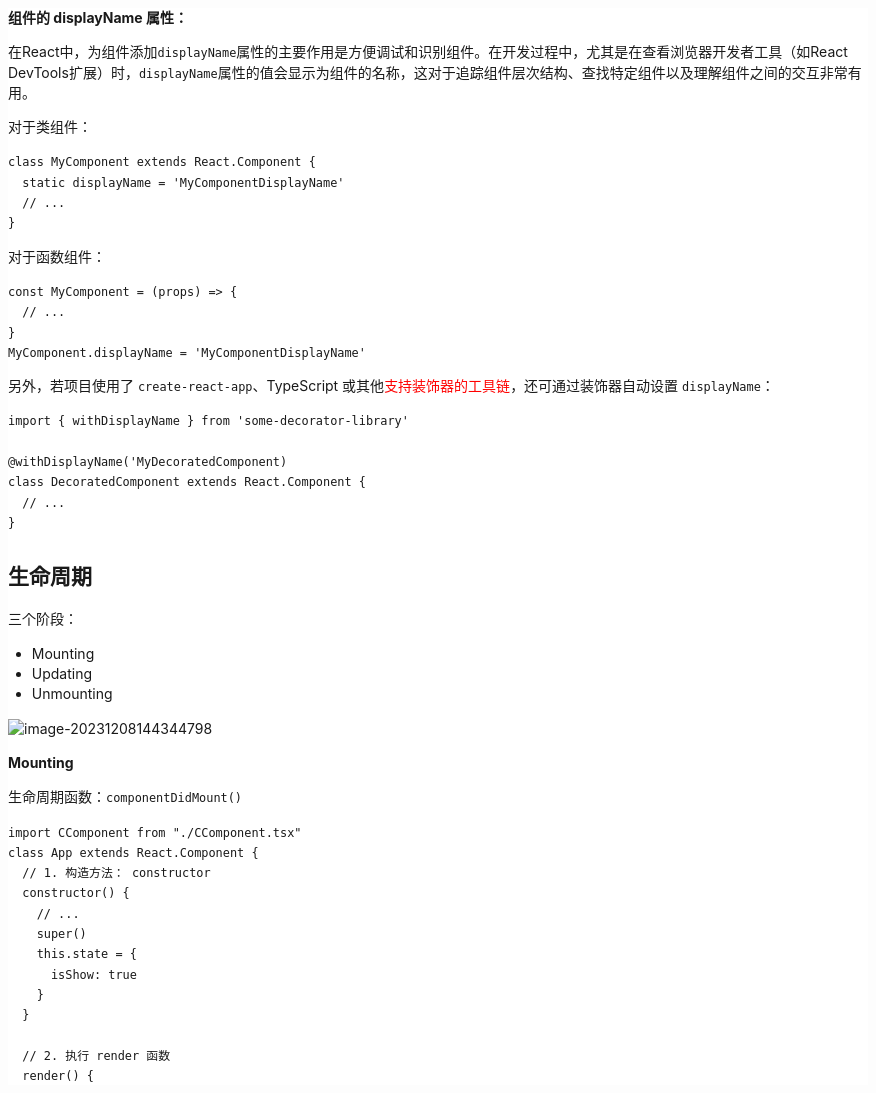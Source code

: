 ```tsx
```



**组件的 displayName 属性：**

在React中，为组件添加`displayName`属性的主要作用是方便调试和识别组件。在开发过程中，尤其是在查看浏览器开发者工具（如React DevTools扩展）时，`displayName`属性的值会显示为组件的名称，这对于追踪组件层次结构、查找特定组件以及理解组件之间的交互非常有用。

对于类组件：

```tsx
class MyComponent extends React.Component {
  static displayName = 'MyComponentDisplayName'
  // ...
}
```

对于函数组件：

```tsx
const MyComponent = (props) => {
  // ...
}
MyComponent.displayName = 'MyComponentDisplayName'
```

另外，若项目使用了 `create-react-app`、TypeScript 或其他<font color="red">支持装饰器的工具链</font>，还可通过装饰器自动设置 `displayName`：

```tsx
import { withDisplayName } from 'some-decorator-library'

@withDisplayName('MyDecoratedComponent)
class DecoratedComponent extends React.Component {
  // ...
}
```



## 生命周期

三个阶段：

- Mounting
- Updating
- Unmounting

![image-20231208144344798](https://pic-liclo.oss-cn-chengdu.aliyuncs.com/img2/202312081443055.png)





**Mounting**

生命周期函数：`componentDidMount()`

```tsx
import CComponent from "./CComponent.tsx"
class App extends React.Component {
  // 1. 构造方法： constructor
  constructor() {
    // ...
    super()
    this.state = {
      isShow: true
    }
  }
  
  // 2. 执行 render 函数
  render() {
```